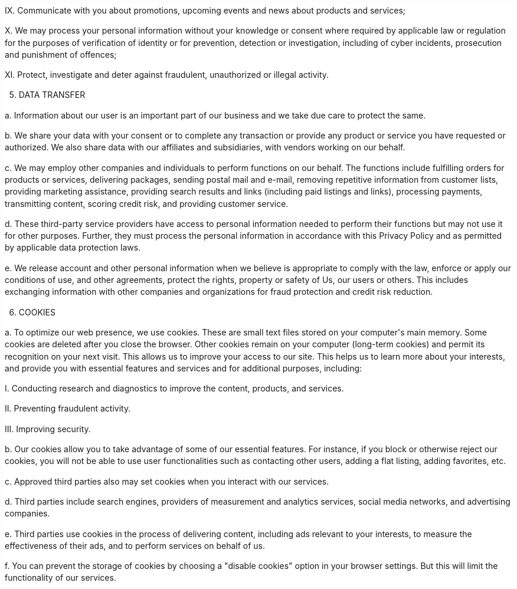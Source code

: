 IX. Communicate with you about promotions, upcoming events and news about products and services;

X. We may process your personal information without your knowledge or consent where required by applicable law or regulation for the purposes of verification of identity or for prevention, detection or investigation, including of cyber incidents, prosecution and punishment of offences;

XI. Protect, investigate and deter against fraudulent, unauthorized or illegal activity.

5. DATA TRANSFER

a. Information about our user is an important part of our business and we take due care to protect the same.

b. We share your data with your consent or to complete any transaction or provide any product or service you have requested or authorized. We also share data with our affiliates and subsidiaries, with vendors working on our behalf.

c. We may employ other companies and individuals to perform functions on our behalf. The functions include fulfilling orders for products or services, delivering packages, sending postal mail and e-mail, removing repetitive information from customer lists, providing marketing assistance, providing search results and links (including paid listings and links), processing payments, transmitting content, scoring credit risk, and providing customer service.

d. These third-party service providers have access to personal information needed to perform their functions but may not use it for other purposes. Further, they must process the personal information in accordance with this Privacy Policy and as permitted by applicable data protection laws.

e. We release account and other personal information when we believe is appropriate to comply with the law, enforce or apply our conditions of use, and other agreements, protect the rights, property or safety of Us, our users or others. This includes exchanging information with other companies and organizations for fraud protection and credit risk reduction.

6. COOKIES

a. To optimize our web presence, we use cookies. These are small text files stored on your computer&#39;s main memory. Some cookies are deleted after you close the browser. Other cookies remain on your computer (long-term cookies) and permit its recognition on your next visit. This allows us to improve your access to our site. This helps us to learn more about your interests, and provide you with essential features and services and for additional purposes, including:

I. Conducting research and diagnostics to improve the content, products, and services.

II. Preventing fraudulent activity.

III. Improving security.

b. Our cookies allow you to take advantage of some of our essential features. For instance, if you block or otherwise reject our cookies, you will not be able to use user functionalities such as contacting other users, adding a flat listing, adding favorites, etc.

c. Approved third parties also may set cookies when you interact with our services.

d. Third parties include search engines, providers of measurement and analytics services, social media networks, and advertising companies.

e. Third parties use cookies in the process of delivering content, including ads relevant to your interests, to measure the effectiveness of their ads, and to perform services on behalf of us.

f. You can prevent the storage of cookies by choosing a &quot;disable cookies&quot; option in your browser settings. But this will limit the functionality of our services.
